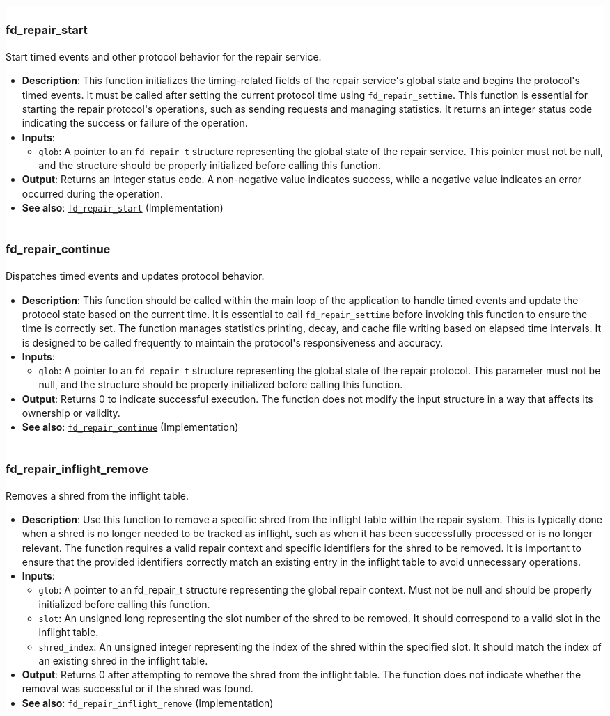 
---
### fd\_repair\_start
Start timed events and other protocol behavior for the repair service.
- **Description**: This function initializes the timing-related fields of the repair service's global state and begins the protocol's timed events. It must be called after setting the current protocol time using `fd_repair_settime`. This function is essential for starting the repair protocol's operations, such as sending requests and managing statistics. It returns an integer status code indicating the success or failure of the operation.
- **Inputs**:
    - `glob`: A pointer to an `fd_repair_t` structure representing the global state of the repair service. This pointer must not be null, and the structure should be properly initialized before calling this function.
- **Output**: Returns an integer status code. A non-negative value indicates success, while a negative value indicates an error occurred during the operation.
- **See also**: [`fd_repair_start`](fd_repair.c.driver.md#fd_repair_start)  (Implementation)


---
### fd\_repair\_continue
Dispatches timed events and updates protocol behavior.
- **Description**: This function should be called within the main loop of the application to handle timed events and update the protocol state based on the current time. It is essential to call `fd_repair_settime` before invoking this function to ensure the time is correctly set. The function manages statistics printing, decay, and cache file writing based on elapsed time intervals. It is designed to be called frequently to maintain the protocol's responsiveness and accuracy.
- **Inputs**:
    - `glob`: A pointer to an `fd_repair_t` structure representing the global state of the repair protocol. This parameter must not be null, and the structure should be properly initialized before calling this function.
- **Output**: Returns 0 to indicate successful execution. The function does not modify the input structure in a way that affects its ownership or validity.
- **See also**: [`fd_repair_continue`](fd_repair.c.driver.md#fd_repair_continue)  (Implementation)


---
### fd\_repair\_inflight\_remove
Removes a shred from the inflight table.
- **Description**: Use this function to remove a specific shred from the inflight table within the repair system. This is typically done when a shred is no longer needed to be tracked as inflight, such as when it has been successfully processed or is no longer relevant. The function requires a valid repair context and specific identifiers for the shred to be removed. It is important to ensure that the provided identifiers correctly match an existing entry in the inflight table to avoid unnecessary operations.
- **Inputs**:
    - `glob`: A pointer to an fd_repair_t structure representing the global repair context. Must not be null and should be properly initialized before calling this function.
    - `slot`: An unsigned long representing the slot number of the shred to be removed. It should correspond to a valid slot in the inflight table.
    - `shred_index`: An unsigned integer representing the index of the shred within the specified slot. It should match the index of an existing shred in the inflight table.
- **Output**: Returns 0 after attempting to remove the shred from the inflight table. The function does not indicate whether the removal was successful or if the shred was found.
- **See also**: [`fd_repair_inflight_remove`](fd_repair.c.driver.md#fd_repair_inflight_remove)  (Implementation)
